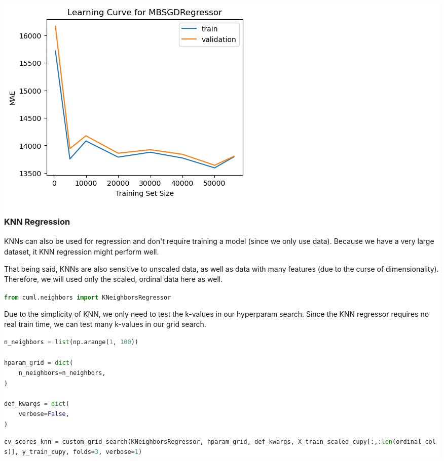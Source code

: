 ![png](./img/output_60_0.png)
    


### KNN Regression

KNNs can also be used for regression and don't require training a model (since we only use data). Because we have a very large dataset, it KNN regression might perform well.

That being said, KNNs are also sensitive to unscaled data, as well as data with many features (due to the curse of dimensionality). Therefore, we will used only the scaled, ordinal data here as well.


```python
from cuml.neighbors import KNeighborsRegressor
```

Due to the simplicity of KNN, we only need to test the k-values in our hyperparam search. Since the KNN regressor requires no real train time, we can test many k-values in our grid search.


```python
n_neighbors = list(np.arange(1, 100))

hparam_grid = dict(
    n_neighbors=n_neighbors,
)

def_kwargs = dict(
    verbose=False,
)
```


```python
cv_scores_knn = custom_grid_search(KNeighborsRegressor, hparam_grid, def_kwargs, X_train_scaled_cupy[:,:len(ordinal_cols)], y_train_cupy, folds=3, verbose=1)
```
